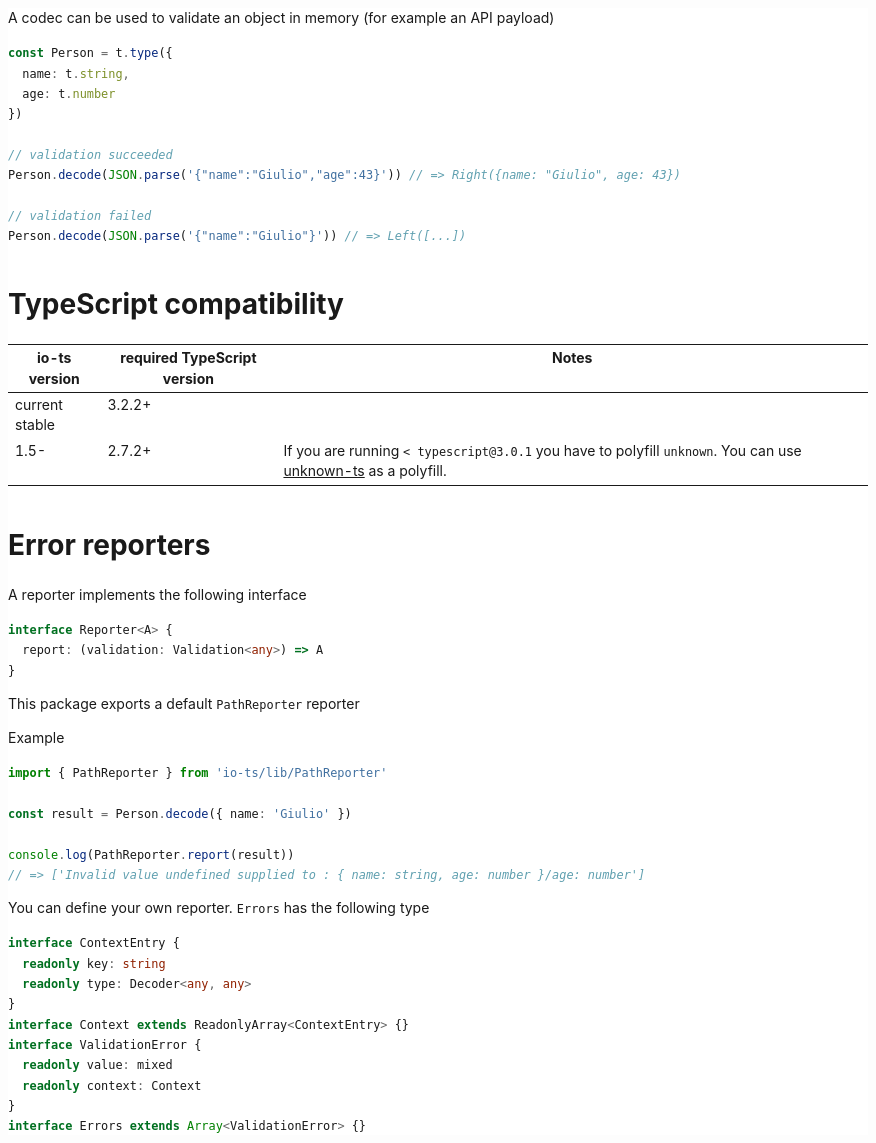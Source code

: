A codec can be used to validate an object in memory (for example an API payload)

```ts
const Person = t.type({
  name: t.string,
  age: t.number
})

// validation succeeded
Person.decode(JSON.parse('{"name":"Giulio","age":43}')) // => Right({name: "Giulio", age: 43})

// validation failed
Person.decode(JSON.parse('{"name":"Giulio"}')) // => Left([...])
```

# TypeScript compatibility

| io-ts version  | required TypeScript version | Notes                                                                                                                                                 |
| -------------- | --------------------------- | ----------------------------------------------------------------------------------------------------------------------------------------------------- |
| current stable | 3.2.2+                      |                                                                                                                                                       |
| 1.5-           | 2.7.2+                      | If you are running `< typescript@3.0.1` you have to polyfill `unknown`. You can use [unknown-ts](https://github.com/gcanti/unknown-ts) as a polyfill. |

# Error reporters

A reporter implements the following interface

```ts
interface Reporter<A> {
  report: (validation: Validation<any>) => A
}
```

This package exports a default `PathReporter` reporter

Example

```ts
import { PathReporter } from 'io-ts/lib/PathReporter'

const result = Person.decode({ name: 'Giulio' })

console.log(PathReporter.report(result))
// => ['Invalid value undefined supplied to : { name: string, age: number }/age: number']
```

You can define your own reporter. `Errors` has the following type

```ts
interface ContextEntry {
  readonly key: string
  readonly type: Decoder<any, any>
}
interface Context extends ReadonlyArray<ContextEntry> {}
interface ValidationError {
  readonly value: mixed
  readonly context: Context
}
interface Errors extends Array<ValidationError> {}
```
